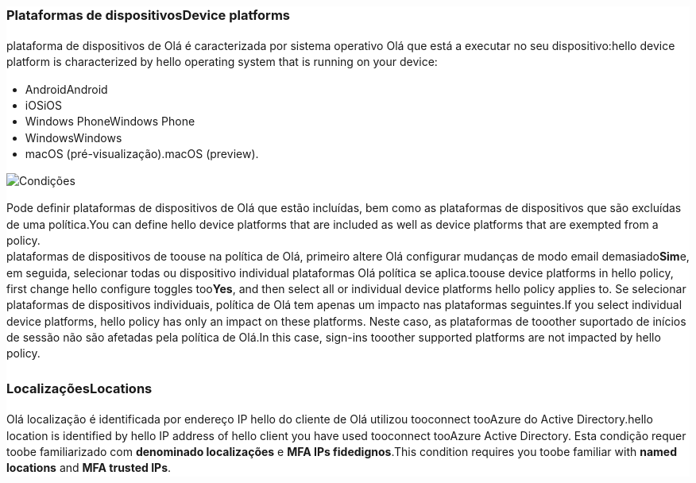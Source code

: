 ### <a name="device-platforms"></a><span data-ttu-id="b314a-194">Plataformas de dispositivos</span><span class="sxs-lookup"><span data-stu-id="b314a-194">Device platforms</span></span>

<span data-ttu-id="b314a-195">plataforma de dispositivos de Olá é caracterizada por sistema operativo Olá que está a executar no seu dispositivo:</span><span class="sxs-lookup"><span data-stu-id="b314a-195">hello device platform is characterized by hello operating system that is running on your device:</span></span>

- <span data-ttu-id="b314a-196">Android</span><span class="sxs-lookup"><span data-stu-id="b314a-196">Android</span></span>
- <span data-ttu-id="b314a-197">iOS</span><span class="sxs-lookup"><span data-stu-id="b314a-197">iOS</span></span>
- <span data-ttu-id="b314a-198">Windows Phone</span><span class="sxs-lookup"><span data-stu-id="b314a-198">Windows Phone</span></span>
- <span data-ttu-id="b314a-199">Windows</span><span class="sxs-lookup"><span data-stu-id="b314a-199">Windows</span></span>
- <span data-ttu-id="b314a-200">macOS (pré-visualização).</span><span class="sxs-lookup"><span data-stu-id="b314a-200">macOS (preview).</span></span> 

![Condições](./media/active-directory-conditional-access-azure-portal/02.png)

<span data-ttu-id="b314a-202">Pode definir plataformas de dispositivos de Olá que estão incluídas, bem como as plataformas de dispositivos que são excluídas de uma política.</span><span class="sxs-lookup"><span data-stu-id="b314a-202">You can define hello device platforms that are included as well as device platforms that are exempted from a policy.</span></span>  
<span data-ttu-id="b314a-203">plataformas de dispositivos de toouse na política de Olá, primeiro altere Olá configurar mudanças de modo email demasiado**Sim**e, em seguida, selecionar todas ou dispositivo individual plataformas Olá política se aplica.</span><span class="sxs-lookup"><span data-stu-id="b314a-203">toouse device platforms in hello policy, first change hello configure toggles too**Yes**, and then select all or individual device platforms hello policy applies to.</span></span> <span data-ttu-id="b314a-204">Se selecionar plataformas de dispositivos individuais, política de Olá tem apenas um impacto nas plataformas seguintes.</span><span class="sxs-lookup"><span data-stu-id="b314a-204">If you select individual device platforms, hello policy has only an impact on these platforms.</span></span> <span data-ttu-id="b314a-205">Neste caso, as plataformas de tooother suportado de inícios de sessão não são afetadas pela política de Olá.</span><span class="sxs-lookup"><span data-stu-id="b314a-205">In this case, sign-ins tooother supported platforms are not impacted by hello policy.</span></span>


### <a name="locations"></a><span data-ttu-id="b314a-206">Localizações</span><span class="sxs-lookup"><span data-stu-id="b314a-206">Locations</span></span>

<span data-ttu-id="b314a-207">Olá localização é identificada por endereço IP hello do cliente de Olá utilizou tooconnect tooAzure do Active Directory.</span><span class="sxs-lookup"><span data-stu-id="b314a-207">hello location is identified by hello IP address of hello client you have used tooconnect tooAzure Active Directory.</span></span> <span data-ttu-id="b314a-208">Esta condição requer toobe familiarizado com **denominado localizações** e **MFA IPs fidedignos**.</span><span class="sxs-lookup"><span data-stu-id="b314a-208">This condition requires you toobe familiar with **named locations** and **MFA trusted IPs**.</span></span>  
